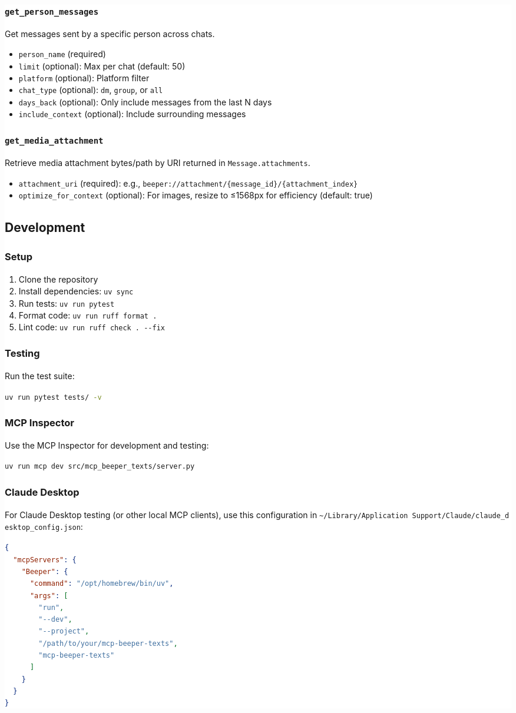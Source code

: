 ### `get_person_messages`

Get messages sent by a specific person across chats.

- `person_name` (required)
- `limit` (optional): Max per chat (default: 50)
- `platform` (optional): Platform filter
- `chat_type` (optional): `dm`, `group`, or `all`
- `days_back` (optional): Only include messages from the last N days
- `include_context` (optional): Include surrounding messages

### `get_media_attachment`

Retrieve media attachment bytes/path by URI returned in `Message.attachments`.

- `attachment_uri` (required): e.g., `beeper://attachment/{message_id}/{attachment_index}`
- `optimize_for_context` (optional): For images, resize to ≤1568px for efficiency (default: true)

## Development

### Setup

1. Clone the repository
2. Install dependencies: `uv sync`
3. Run tests: `uv run pytest`
4. Format code: `uv run ruff format .`
5. Lint code: `uv run ruff check . --fix`

### Testing

Run the test suite:

```bash
uv run pytest tests/ -v
```

### MCP Inspector

Use the MCP Inspector for development and testing:

```bash
uv run mcp dev src/mcp_beeper_texts/server.py
```

### Claude Desktop

For Claude Desktop testing (or other local MCP clients), use this configuration in `~/Library/Application Support/Claude/claude_desktop_config.json`:

```json
{
  "mcpServers": {
    "Beeper": {
      "command": "/opt/homebrew/bin/uv",
      "args": [
        "run",
        "--dev",
        "--project",
        "/path/to/your/mcp-beeper-texts",
        "mcp-beeper-texts"
      ]
    }
  }
}
```
